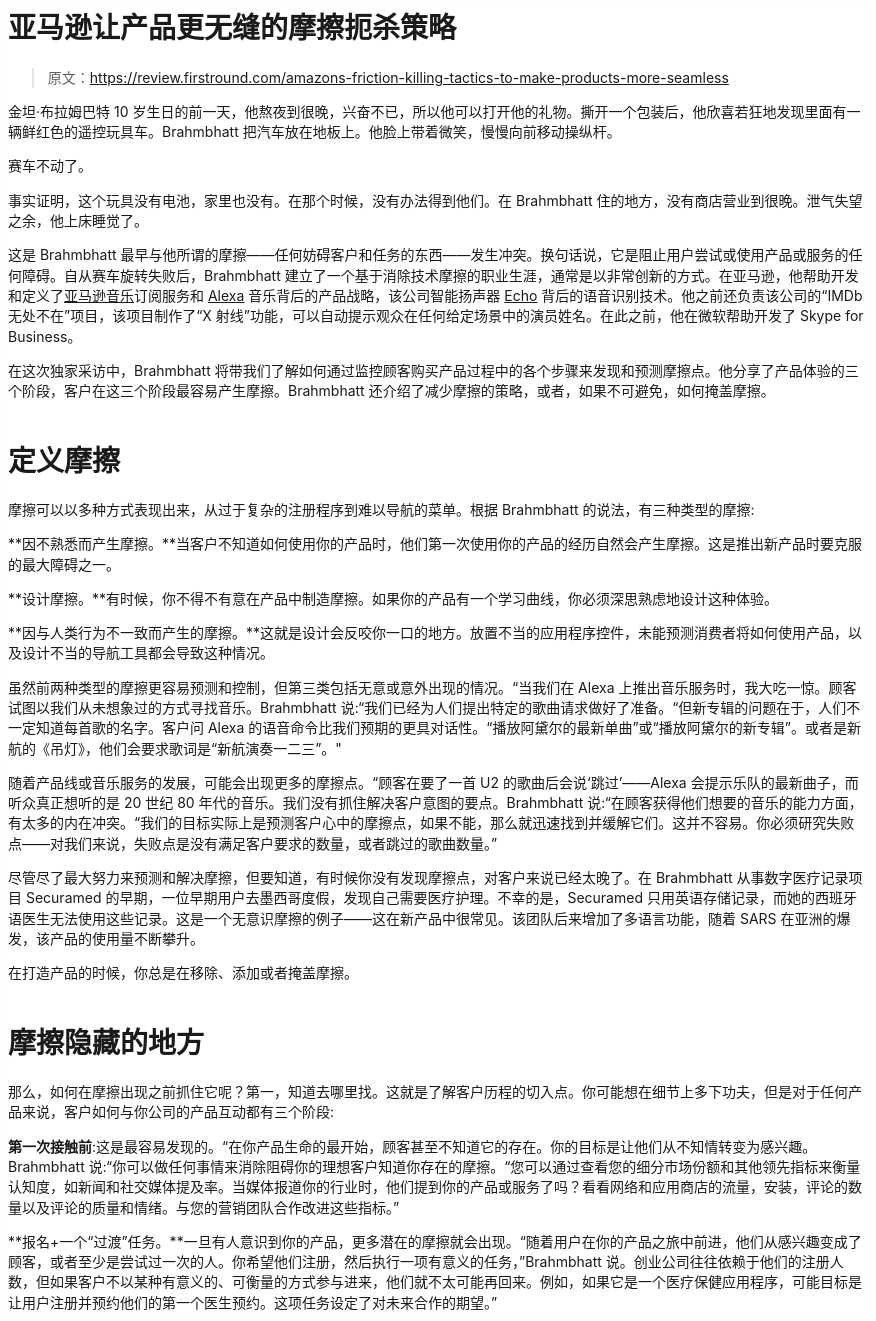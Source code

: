# 亚马逊让产品更无缝的摩擦扼杀策略

> 原文：<https://review.firstround.com/amazons-friction-killing-tactics-to-make-products-more-seamless>

金坦·布拉姆巴特 10 岁生日的前一天，他熬夜到很晚，兴奋不已，所以他可以打开他的礼物。撕开一个包装后，他欣喜若狂地发现里面有一辆鲜红色的遥控玩具车。Brahmbhatt 把汽车放在地板上。他脸上带着微笑，慢慢向前移动操纵杆。

赛车不动了。

事实证明，这个玩具没有电池，家里也没有。在那个时候，没有办法得到他们。在 Brahmbhatt 住的地方，没有商店营业到很晚。泄气失望之余，他上床睡觉了。

这是 Brahmbhatt 最早与他所谓的摩擦——任何妨碍客户和任务的东西——发生冲突。换句话说，它是阻止用户尝试或使用产品或服务的任何障碍。自从赛车旋转失败后，Brahmbhatt 建立了一个基于消除技术摩擦的职业生涯，通常是以非常创新的方式。在亚马逊，他帮助开发和定义了[亚马逊音乐](http://amazon.com/unlimited "null")订阅服务和 [Alexa](https://en.wikipedia.org/wiki/Amazon_Alexa "null") 音乐背后的产品战略，该公司智能扬声器 [Echo](https://en.wikipedia.org/wiki/Amazon_Echo "null") 背后的语音识别技术。他之前还负责该公司的“IMDb 无处不在”项目，该项目制作了“X 射线”功能，可以自动提示观众在任何给定场景中的演员姓名。在此之前，他在微软帮助开发了 Skype for Business。

在这次独家采访中，Brahmbhatt 将带我们了解如何通过监控顾客购买产品过程中的各个步骤来发现和预测摩擦点。他分享了产品体验的三个阶段，客户在这三个阶段最容易产生摩擦。Brahmbhatt 还介绍了减少摩擦的策略，或者，如果不可避免，如何掩盖摩擦。

# 定义摩擦

摩擦可以以多种方式表现出来，从过于复杂的注册程序到难以导航的菜单。根据 Brahmbhatt 的说法，有三种类型的摩擦:

**因不熟悉而产生摩擦。**当客户不知道如何使用你的产品时，他们第一次使用你的产品的经历自然会产生摩擦。这是推出新产品时要克服的最大障碍之一。

**设计摩擦。**有时候，你不得不有意在产品中制造摩擦。如果你的产品有一个学习曲线，你必须深思熟虑地设计这种体验。

**因与人类行为不一致而产生的摩擦。**这就是设计会反咬你一口的地方。放置不当的应用程序控件，未能预测消费者将如何使用产品，以及设计不当的导航工具都会导致这种情况。

虽然前两种类型的摩擦更容易预测和控制，但第三类包括无意或意外出现的情况。“当我们在 Alexa 上推出音乐服务时，我大吃一惊。顾客试图以我们从未想象过的方式寻找音乐。Brahmbhatt 说:“我们已经为人们提出特定的歌曲请求做好了准备。“但新专辑的问题在于，人们不一定知道每首歌的名字。客户问 Alexa 的语音命令比我们预期的更具对话性。“播放阿黛尔的最新单曲”或“播放阿黛尔的新专辑”。或者是新航的《吊灯》，他们会要求歌词是“新航演奏一二三”。"

随着产品线或音乐服务的发展，可能会出现更多的摩擦点。“顾客在要了一首 U2 的歌曲后会说‘跳过’——Alexa 会提示乐队的最新曲子，而听众真正想听的是 20 世纪 80 年代的音乐。我们没有抓住解决客户意图的要点。Brahmbhatt 说:“在顾客获得他们想要的音乐的能力方面，有太多的内在冲突。“我们的目标实际上是预测客户心中的摩擦点，如果不能，那么就迅速找到并缓解它们。这并不容易。你必须研究失败点——对我们来说，失败点是没有满足客户要求的数量，或者跳过的歌曲数量。”

尽管尽了最大努力来预测和解决摩擦，但要知道，有时候你没有发现摩擦点，对客户来说已经太晚了。在 Brahmbhatt 从事数字医疗记录项目 Securamed 的早期，一位早期用户去墨西哥度假，发现自己需要医疗护理。不幸的是，Securamed 只用英语存储记录，而她的西班牙语医生无法使用这些记录。这是一个无意识摩擦的例子——这在新产品中很常见。该团队后来增加了多语言功能，随着 SARS 在亚洲的爆发，该产品的使用量不断攀升。

在打造产品的时候，你总是在移除、添加或者掩盖摩擦。

# 摩擦隐藏的地方

那么，如何在摩擦出现之前抓住它呢？第一，知道去哪里找。这就是了解客户历程的切入点。你可能想在细节上多下功夫，但是对于任何产品来说，客户如何与你公司的产品互动都有三个阶段:

**第一次接触前**:这是最容易发现的。“在你产品生命的最开始，顾客甚至不知道它的存在。你的目标是让他们从不知情转变为感兴趣。Brahmbhatt 说:“你可以做任何事情来消除阻碍你的理想客户知道你存在的摩擦。“您可以通过查看您的细分市场份额和其他领先指标来衡量认知度，如新闻和社交媒体提及率。当媒体报道你的行业时，他们提到你的产品或服务了吗？看看网络和应用商店的流量，安装，评论的数量以及评论的质量和情绪。与您的营销团队合作改进这些指标。”

**报名+一个“过渡”任务。**一旦有人意识到你的产品，更多潜在的摩擦就会出现。“随着用户在你的产品之旅中前进，他们从感兴趣变成了顾客，或者至少是尝试过一次的人。你希望他们注册，然后执行一项有意义的任务，”Brahmbhatt 说。创业公司往往依赖于他们的注册人数，但如果客户不以某种有意义的、可衡量的方式参与进来，他们就不太可能再回来。例如，如果它是一个医疗保健应用程序，可能目标是让用户注册并预约他们的第一个医生预约。这项任务设定了对未来合作的期望。”
